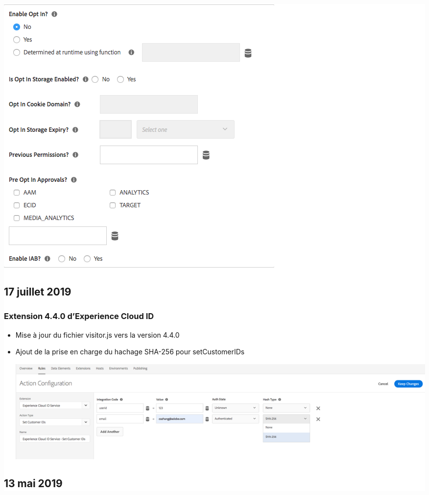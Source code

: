   ![](../../../images/ecid-media-analytics.png)

## 17 juillet 2019

### Extension 4.4.0 d’Experience Cloud ID

* Mise à jour du fichier visitor.js vers la version 4.4.0
* Ajout de la prise en charge du hachage SHA-256 pour setCustomerIDs

  ![](../../../images/ecid-setCustomerIDs-hash.png)

## 13 mai 2019
